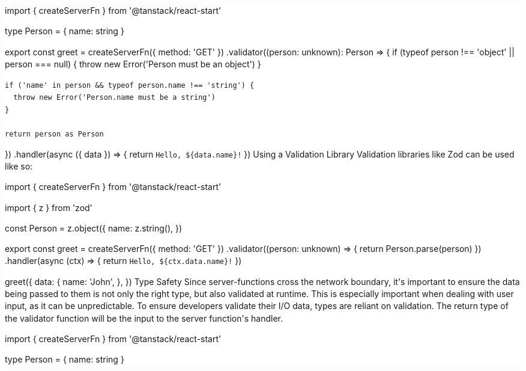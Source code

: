import { createServerFn } from '@tanstack/react-start'

type Person = {
name: string
}

export const greet = createServerFn({ method: 'GET' })
.validator((person: unknown): Person => {
if (typeof person !== 'object' || person === null) {
throw new Error('Person must be an object')
}

    if ('name' in person && typeof person.name !== 'string') {
      throw new Error('Person.name must be a string')
    }

    return person as Person

})
.handler(async ({ data }) => {
return `Hello, ${data.name}!`
})
Using a Validation Library
Validation libraries like Zod can be used like so:

import { createServerFn } from '@tanstack/react-start'

import { z } from 'zod'

const Person = z.object({
name: z.string(),
})

export const greet = createServerFn({ method: 'GET' })
.validator((person: unknown) => {
return Person.parse(person)
})
.handler(async (ctx) => {
return `Hello, ${ctx.data.name}!`
})

greet({
data: {
name: 'John',
},
})
Type Safety
Since server-functions cross the network boundary, it's important to ensure the data being passed to them is not only the right type, but also validated at runtime. This is especially important when dealing with user input, as it can be unpredictable. To ensure developers validate their I/O data, types are reliant on validation. The return type of the validator function will be the input to the server function's handler.

import { createServerFn } from '@tanstack/react-start'

type Person = {
name: string
}
